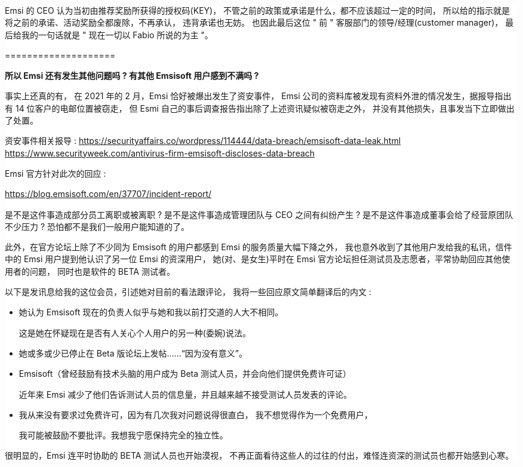 Emsi 的 CEO 认为当初由推荐奖励所获得的授权码(KEY)，
不管之前的政策或承诺是什么，都不应该超过一定的时间，
所以给的指示就是将之前的承诺、活动奖励全都废除，不再承认，
违背承诺也无妨。
也因此最后这位 " 前 " 客服部门的领导/经理(customer manager)，
最后给我的一句话就是 " 现在一切以 Fabio 所说的为主 "。


====================


**所以 Emsi 还有发生其他问题吗 ? 有其他 Emsisoft 用户感到不满吗 ?**


事实上还真的有，
在 2021 年的 2 月，Emsi 恰好被爆出发生了资安事件，
Emsi 公司的资料库被发现有资料外泄的情况发生，据报导指出有 14 位客户的电邮位置被窃走，
但 Esmi 自己的事后调查报告指出除了上述资讯疑似被窃走之外，
并没有其他损失，且事发当下立即做出了处置。

资安事件相关报导 :
https://securityaffairs.co/wordpress/114444/data-breach/emsisoft-data-leak.html
https://www.securityweek.com/antivirus-firm-emsisoft-discloses-data-breach

Emsi 官方针对此次的回应 :

https://blog.emsisoft.com/en/37707/incident-report/

是不是这件事造成部分员工离职或被离职 ?
是不是这件事造成管理团队与 CEO 之间有纠纷产生 ?
是不是这件事造成董事会给了经营原团队不少压力 ?
恐怕都不是我们一般用户能知道的了。

此外，在官方论坛上除了不少同为 Emsisoft 的用户都感到 Emsi 的服务质量大幅下降之外，
我也意外收到了其他用户发给我的私讯，信件中的 Emsi 用户提到他认识了另一位 Emsi 的资深用户，
她(对、是女生)平时在 Emsi 官方论坛担任测试员及志愿者，平常协助回应其他使用者的问题，
同时也是软件的 BETA 测试者。

以下是发讯息给我的这位会员，引述她对目前的看法跟评论，
我将一些回应原文简单翻译后的内文 :



- 她认为 Emsisoft 现在的负责人似乎与她和我以前打交道的人大不相同。

   这是她在怀疑现在是否有人关心个人用户的另一种(委婉)说法。

- 她或多或少已停止在 Beta 版论坛上发帖……“因为没有意义”。

- Emsisoft（曾经鼓励有技术头脑的用户成为 Beta 测试人员，并会向他们提供免费许可证）

   近年来 Emsi 减少了他们告诉测试人员的信息量，并且越来越不接受测试人员发表的评论。

- 我从来没有要求过免费许可，因为有几次我对问题说得很直白， 我不想觉得作为一个免费用户，

   我可能被鼓励不要批评。我想我宁愿保持完全的独立性。




很明显的，Emsi 连平时协助的 BETA 测试人员也开始漠视，
不再正面看待这些人的过往的付出，难怪连资深的测试员也都开始感到心寒。
